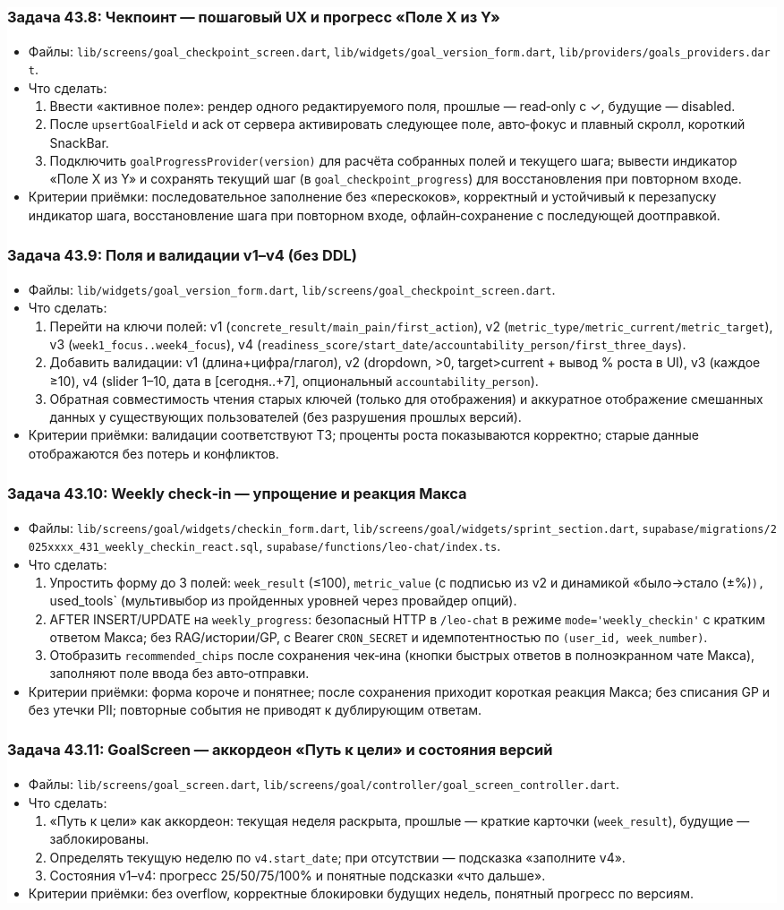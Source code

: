 ### Задача 43.8: Чекпоинт — пошаговый UX и прогресс «Поле X из Y»
- Файлы: `lib/screens/goal_checkpoint_screen.dart`, `lib/widgets/goal_version_form.dart`, `lib/providers/goals_providers.dart`.
- Что сделать:
  1) Ввести «активное поле»: рендер одного редактируемого поля, прошлые — read‑only с ✓, будущие — disabled.
  2) После `upsertGoalField` и ack от сервера активировать следующее поле, авто‑фокус и плавный скролл, короткий SnackBar.
  3) Подключить `goalProgressProvider(version)` для расчёта собранных полей и текущего шага; вывести индикатор «Поле X из Y» и сохранять текущий шаг (в `goal_checkpoint_progress`) для восстановления при повторном входе.
- Критерии приёмки: последовательное заполнение без «перескоков», корректный и устойчивый к перезапуску индикатор шага, восстановление шага при повторном входе, офлайн‑сохранение с последующей доотправкой.

### Задача 43.9: Поля и валидации v1–v4 (без DDL)
- Файлы: `lib/widgets/goal_version_form.dart`, `lib/screens/goal_checkpoint_screen.dart`.
- Что сделать:
  1) Перейти на ключи полей: v1 (`concrete_result/main_pain/first_action`), v2 (`metric_type/metric_current/metric_target`), v3 (`week1_focus..week4_focus`), v4 (`readiness_score/start_date/accountability_person/first_three_days`).
  2) Добавить валидации: v1 (длина+цифра/глагол), v2 (dropdown, >0, target>current + вывод % роста в UI), v3 (каждое ≥10), v4 (slider 1–10, дата в [сегодня..+7], опциональный `accountability_person`).
  3) Обратная совместимость чтения старых ключей (только для отображения) и аккуратное отображение смешанных данных у существующих пользователей (без разрушения прошлых версий).
- Критерии приёмки: валидации соответствуют ТЗ; проценты роста показываются корректно; старые данные отображаются без потерь и конфликтов.

### Задача 43.10: Weekly check‑in — упрощение и реакция Макса
- Файлы: `lib/screens/goal/widgets/checkin_form.dart`, `lib/screens/goal/widgets/sprint_section.dart`, `supabase/migrations/2025xxxx_431_weekly_checkin_react.sql`, `supabase/functions/leo-chat/index.ts`.
- Что сделать:
  1) Упростить форму до 3 полей: `week_result` (≤100), `metric_value` (с подписью из v2 и динамикой «было→стало (±%)`), `used_tools` (мультивыбор из пройденных уровней через провайдер опций).
  2) AFTER INSERT/UPDATE на `weekly_progress`: безопасный HTTP в `/leo-chat` в режиме `mode='weekly_checkin'` с кратким ответом Макса; без RAG/истории/GP, с Bearer `CRON_SECRET` и идемпотентностью по `(user_id, week_number)`.
  3) Отобразить `recommended_chips` после сохранения чек‑ина (кнопки быстрых ответов в полноэкранном чате Макса), заполняют поле ввода без авто‑отправки.
- Критерии приёмки: форма короче и понятнее; после сохранения приходит короткая реакция Макса; без списания GP и без утечки PII; повторные события не приводят к дублирующим ответам.

### Задача 43.11: GoalScreen — аккордеон «Путь к цели» и состояния версий
- Файлы: `lib/screens/goal_screen.dart`, `lib/screens/goal/controller/goal_screen_controller.dart`.
- Что сделать:
  1) «Путь к цели» как аккордеон: текущая неделя раскрыта, прошлые — краткие карточки (`week_result`), будущие — заблокированы.
  2) Определять текущую неделю по `v4.start_date`; при отсутствии — подсказка «заполните v4».
  3) Состояния v1–v4: прогресс 25/50/75/100% и понятные подсказки «что дальше».
- Критерии приёмки: без overflow, корректные блокировки будущих недель, понятный прогресс по версиям.
